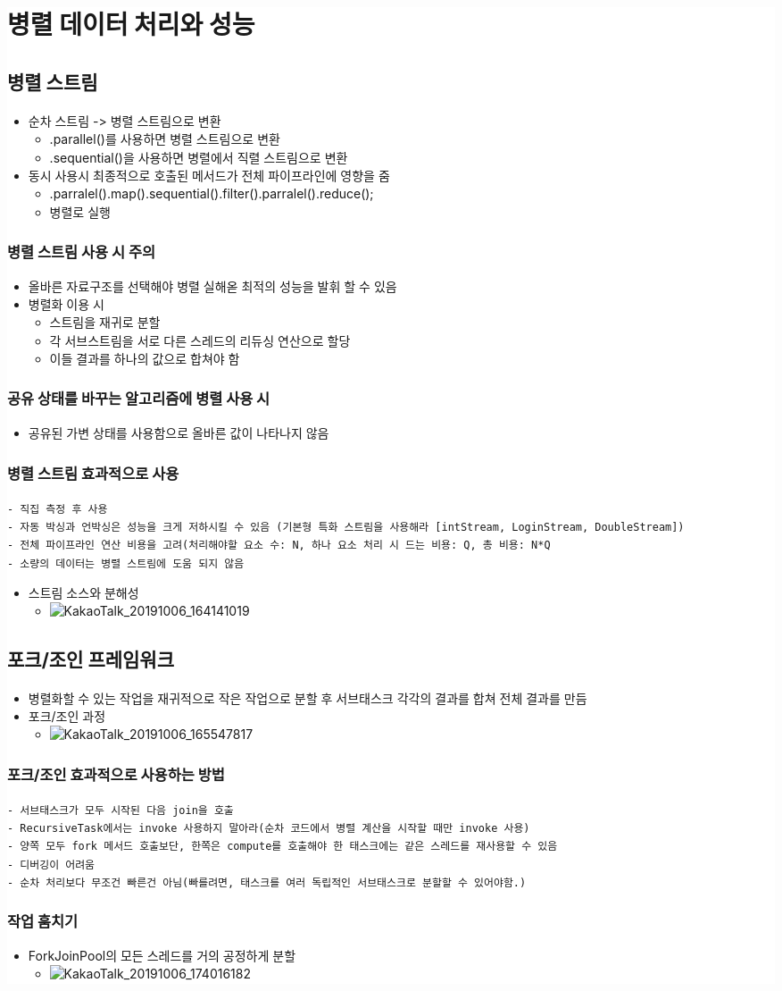 # 병렬 데이터 처리와 성능
## 병렬 스트림
* 순차 스트림 -> 병렬 스트림으로 변환
	* .parallel()를 사용하면 병렬 스트림으로 변환
	* .sequential()을 사용하면 병렬에서 직렬 스트림으로 변환
* 동시 사용시 최종적으로 호출된 메서드가 전체 파이프라인에 영향을 줌
	* .parralel().map().sequential().filter().parralel().reduce();
	* 병렬로 실행

### 병렬 스트림 사용 시 주의
* 올바른 자료구조를 선택해야 병렬 실해옫 최적의 성능을 발휘 할 수 있음
* 병렬화 이용 시
	* 스트림을 재귀로 분할
	* 각 서브스트림을 서로 다른 스레드의 리듀싱 연산으로 할당
	* 이들 결과를 하나의 값으로 합쳐야 함

### 공유 상태를 바꾸는 알고리즘에 병렬 사용 시
* 공유된 가변 상태를 사용함으로 올바른 값이 나타나지 않음

### 병렬 스트림 효과적으로 사용
	- 직집 측정 후 사용
	- 자동 박싱과 언박싱은 성능을 크게 저하시킬 수 있음 (기본형 특화 스트림을 사용해라 [intStream, LoginStream, DoubleStream])
	- 전체 파이프라인 연산 비용을 고려(처리해야할 요소 수: N, 하나 요소 처리 시 드는 비용: Q, 총 비용: N*Q
	- 소량의 데이터는 병렬 스트림에 도움 되지 않음

* 스트림 소스와 분해성
	* ![KakaoTalk_20191006_164141019](https://user-images.githubusercontent.com/40616436/66267086-0171f880-e868-11e9-958c-6552163edec9.jpg)

## 포크/조인 프레임워크
* 병렬화할 수 있는 작업을 재귀적으로 작은 작업으로 분할 후 서브태스크 각각의 결과를 합쳐 전체 결과를 만듬
* 포크/조인 과정
	* ![KakaoTalk_20191006_165547817](https://user-images.githubusercontent.com/40616436/66267090-0636ac80-e868-11e9-96a7-fde1049836f6.jpg)

### 포크/조인 효과적으로 사용하는 방법
	- 서브태스크가 모두 시작된 다음 join을 호출
	- RecursiveTask에서는 invoke 사용하지 말아라(순차 코드에서 병렬 계산을 시작할 때만 invoke 사용)
	- 양쪽 모두 fork 메서드 호출보단, 한쪽은 compute를 호출해야 한 태스크에는 같은 스레드를 재사용할 수 있음
	- 디버깅이 어려움
	- 순차 처리보다 무조건 빠른건 아님(빠를려면, 태스크를 여러 독립적인 서브태스크로 분할할 수 있어야함.)

### 작업 훔치기
* ForkJoinPool의 모든 스레드를 거의 공정하게 분할
	* ![KakaoTalk_20191006_174016182](https://user-images.githubusercontent.com/40616436/66267103-25353e80-e868-11e9-8a81-fcad1dab2901.jpg)
